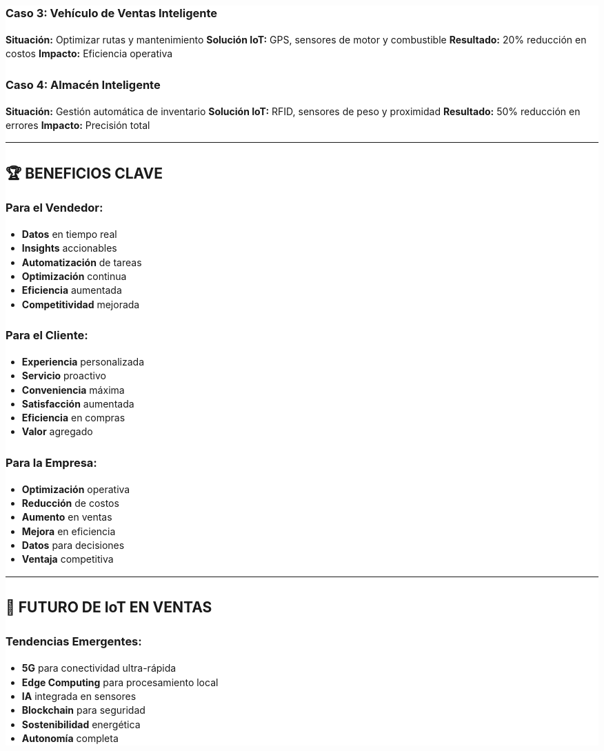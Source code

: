 ### **Caso 3: Vehículo de Ventas Inteligente**
**Situación:** Optimizar rutas y mantenimiento
**Solución IoT:** GPS, sensores de motor y combustible
**Resultado:** 20% reducción en costos
**Impacto:** Eficiencia operativa

### **Caso 4: Almacén Inteligente**
**Situación:** Gestión automática de inventario
**Solución IoT:** RFID, sensores de peso y proximidad
**Resultado:** 50% reducción en errores
**Impacto:** Precisión total

---

## 🏆 BENEFICIOS CLAVE

### **Para el Vendedor:**
- **Datos** en tiempo real
- **Insights** accionables
- **Automatización** de tareas
- **Optimización** continua
- **Eficiencia** aumentada
- **Competitividad** mejorada

### **Para el Cliente:**
- **Experiencia** personalizada
- **Servicio** proactivo
- **Conveniencia** máxima
- **Satisfacción** aumentada
- **Eficiencia** en compras
- **Valor** agregado

### **Para la Empresa:**
- **Optimización** operativa
- **Reducción** de costos
- **Aumento** en ventas
- **Mejora** en eficiencia
- **Datos** para decisiones
- **Ventaja** competitiva

---

## 🔮 FUTURO DE IoT EN VENTAS

### **Tendencias Emergentes:**
- **5G** para conectividad ultra-rápida
- **Edge Computing** para procesamiento local
- **IA** integrada en sensores
- **Blockchain** para seguridad
- **Sostenibilidad** energética
- **Autonomía** completa
